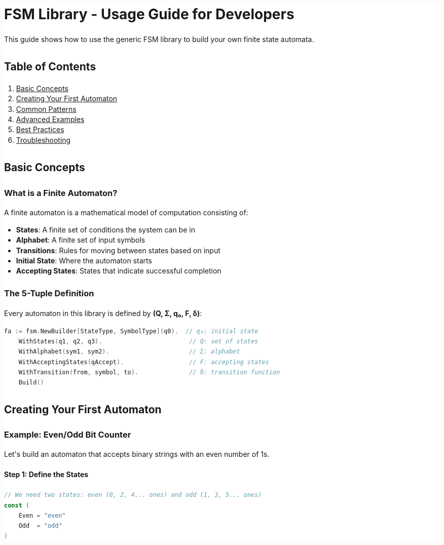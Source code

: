 # FSM Library - Usage Guide for Developers

This guide shows how to use the generic FSM library to build your own finite state automata.

## Table of Contents

1. [Basic Concepts](#basic-concepts)
2. [Creating Your First Automaton](#creating-your-first-automaton)
3. [Common Patterns](#common-patterns)
4. [Advanced Examples](#advanced-examples)
5. [Best Practices](#best-practices)
6. [Troubleshooting](#troubleshooting)

## Basic Concepts

### What is a Finite Automaton?

A finite automaton is a mathematical model of computation consisting of:
- **States**: A finite set of conditions the system can be in
- **Alphabet**: A finite set of input symbols
- **Transitions**: Rules for moving between states based on input
- **Initial State**: Where the automaton starts
- **Accepting States**: States that indicate successful completion

### The 5-Tuple Definition

Every automaton in this library is defined by **(Q, Σ, q₀, F, δ)**:

```go
fa := fsm.NewBuilder[StateType, SymbolType](q0).  // q₀: initial state
    WithStates(q1, q2, q3).                        // Q: set of states
    WithAlphabet(sym1, sym2).                      // Σ: alphabet
    WithAcceptingStates(qAccept).                  // F: accepting states
    WithTransition(from, symbol, to).              // δ: transition function
    Build()
```

## Creating Your First Automaton

### Example: Even/Odd Bit Counter

Let's build an automaton that accepts binary strings with an even number of 1s.

#### Step 1: Define the States

```go
// We need two states: even (0, 2, 4... ones) and odd (1, 3, 5... ones)
const (
    Even = "even"
    Odd  = "odd"
)
```
